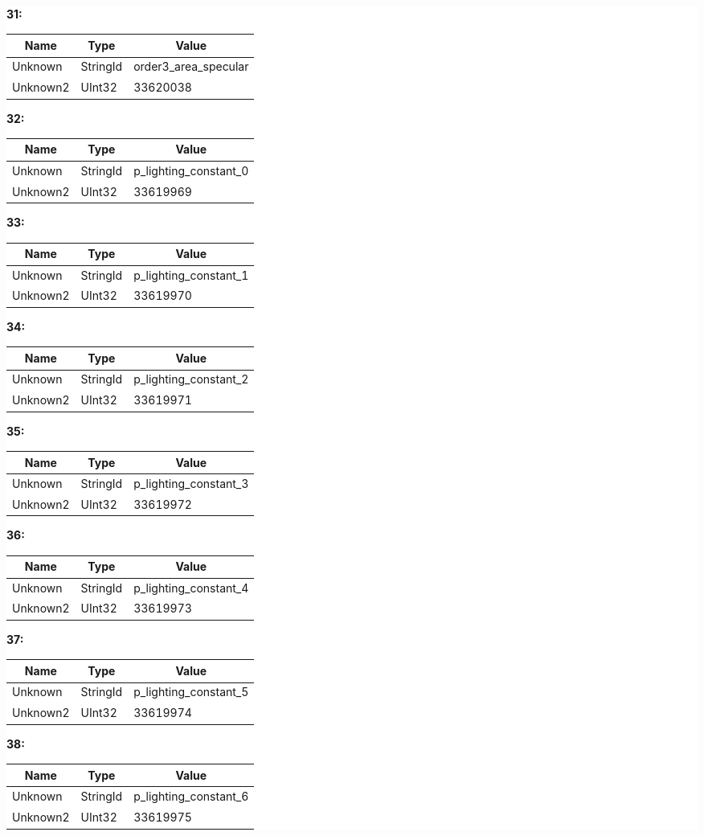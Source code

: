 
**31:**

Name	| Type	| Value
---	|---	|---	|
Unknown	|StringId	|order3_area_specular
Unknown2	|UInt32	|33620038


**32:**

Name	| Type	| Value
---	|---	|---	|
Unknown	|StringId	|p_lighting_constant_0
Unknown2	|UInt32	|33619969


**33:**

Name	| Type	| Value
---	|---	|---	|
Unknown	|StringId	|p_lighting_constant_1
Unknown2	|UInt32	|33619970


**34:**

Name	| Type	| Value
---	|---	|---	|
Unknown	|StringId	|p_lighting_constant_2
Unknown2	|UInt32	|33619971


**35:**

Name	| Type	| Value
---	|---	|---	|
Unknown	|StringId	|p_lighting_constant_3
Unknown2	|UInt32	|33619972


**36:**

Name	| Type	| Value
---	|---	|---	|
Unknown	|StringId	|p_lighting_constant_4
Unknown2	|UInt32	|33619973


**37:**

Name	| Type	| Value
---	|---	|---	|
Unknown	|StringId	|p_lighting_constant_5
Unknown2	|UInt32	|33619974


**38:**

Name	| Type	| Value
---	|---	|---	|
Unknown	|StringId	|p_lighting_constant_6
Unknown2	|UInt32	|33619975

